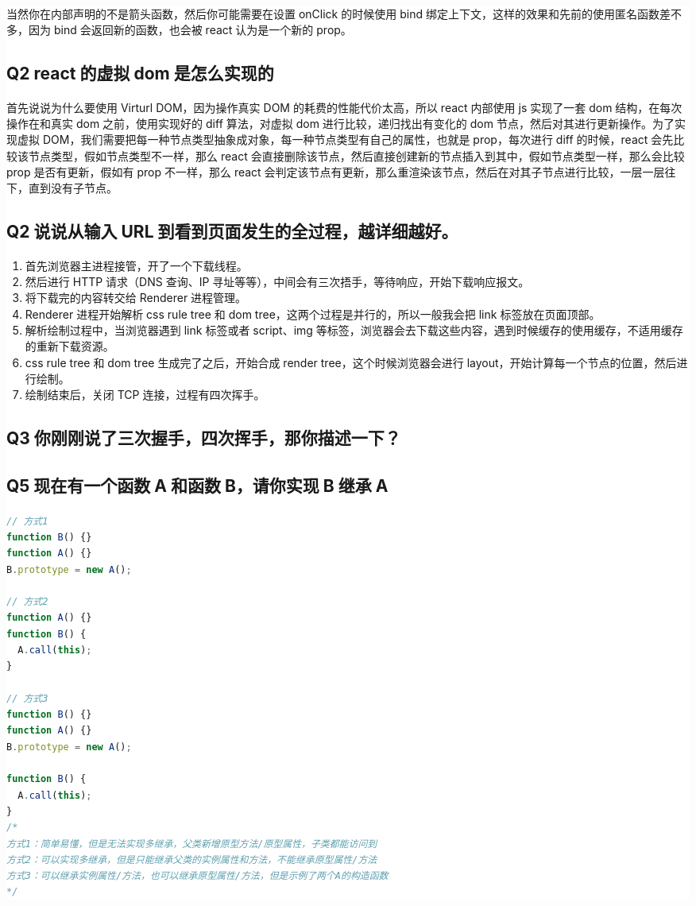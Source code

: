 当然你在内部声明的不是箭头函数，然后你可能需要在设置 onClick 的时候使用 bind 绑定上下文，这样的效果和先前的使用匿名函数差不多，因为 bind 会返回新的函数，也会被 react 认为是一个新的 prop。

## Q2 react 的虚拟 dom 是怎么实现的

首先说说为什么要使用 Virturl DOM，因为操作真实 DOM 的耗费的性能代价太高，所以 react 内部使用 js 实现了一套 dom 结构，在每次操作在和真实 dom 之前，使用实现好的 diff 算法，对虚拟 dom 进行比较，递归找出有变化的 dom 节点，然后对其进行更新操作。为了实现虚拟 DOM，我们需要把每一种节点类型抽象成对象，每一种节点类型有自己的属性，也就是 prop，每次进行 diff 的时候，react 会先比较该节点类型，假如节点类型不一样，那么 react 会直接删除该节点，然后直接创建新的节点插入到其中，假如节点类型一样，那么会比较 prop 是否有更新，假如有 prop 不一样，那么 react 会判定该节点有更新，那么重渲染该节点，然后在对其子节点进行比较，一层一层往下，直到没有子节点。

## Q2 说说从输入 URL 到看到页面发生的全过程，越详细越好。

1. 首先浏览器主进程接管，开了一个下载线程。
2. 然后进行 HTTP 请求（DNS 查询、IP 寻址等等），中间会有三次捂手，等待响应，开始下载响应报文。
3. 将下载完的内容转交给 Renderer 进程管理。
4. Renderer 进程开始解析 css rule tree 和 dom tree，这两个过程是并行的，所以一般我会把 link 标签放在页面顶部。
5. 解析绘制过程中，当浏览器遇到 link 标签或者 script、img 等标签，浏览器会去下载这些内容，遇到时候缓存的使用缓存，不适用缓存的重新下载资源。
6. css rule tree 和 dom tree 生成完了之后，开始合成 render tree，这个时候浏览器会进行 layout，开始计算每一个节点的位置，然后进行绘制。
7. 绘制结束后，关闭 TCP 连接，过程有四次挥手。

## Q3 你刚刚说了三次握手，四次挥手，那你描述一下？

## Q5 现在有一个函数 A 和函数 B，请你实现 B 继承 A

```js
// 方式1
function B() {}
function A() {}
B.prototype = new A();

// 方式2
function A() {}
function B() {
  A.call(this);
}

// 方式3
function B() {}
function A() {}
B.prototype = new A();

function B() {
  A.call(this);
}
/*
方式1：简单易懂，但是无法实现多继承，父类新增原型方法/原型属性，子类都能访问到
方式2：可以实现多继承，但是只能继承父类的实例属性和方法，不能继承原型属性/方法
方式3：可以继承实例属性/方法，也可以继承原型属性/方法，但是示例了两个A的构造函数
*/
```
